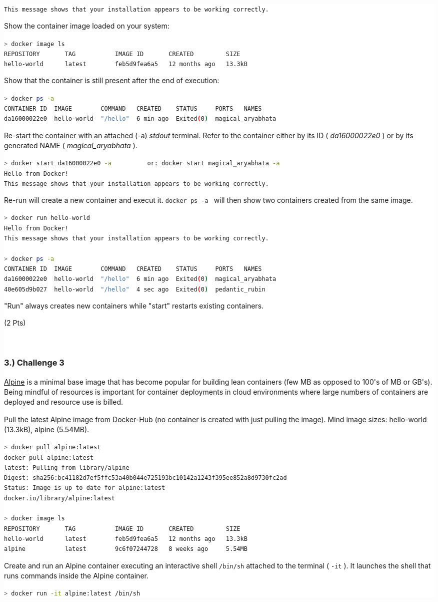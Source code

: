 ```sh
This message shows that your installation appears to be working correctly.
```
Show the container image loaded on your system:
```sh
> docker image ls
REPOSITORY       TAG           IMAGE ID       CREATED         SIZE
hello-world      latest        feb5d9fea6a5   12 months ago   13.3kB
```
Show that the container is still present after the end of execution:
```sh
> docker ps -a
CONTAINER ID  IMAGE        COMMAND   CREATED    STATUS     PORTS   NAMES
da16000022e0  hello-world  "/hello"  6 min ago  Exited(0)  magical_aryabhata
```
Re-start the container with an attached (-a) *stdout* terminal.
Refer to the container either by its ID ( *da16000022e0* ) or by its
generated NAME ( *magical_aryabhata* ).
```sh
> docker start da16000022e0 -a          or: docker start magical_aryabhata -a
Hello from Docker!
This message shows that your installation appears to be working correctly.
```
Re-run will create a new container and execut it. `docker ps -a ` will then
show two containers created from the same image.
```sh
> docker run hello-world
Hello from Docker!
This message shows that your installation appears to be working correctly.

> docker ps -a
CONTAINER ID  IMAGE        COMMAND   CREATED    STATUS     PORTS   NAMES
da16000022e0  hello-world  "/hello"  6 min ago  Exited(0)  magical_aryabhata
40e605d9b027  hello-world  "/hello"  4 sec ago  Exited(0)  pedantic_rubin
```
"Run" always creates new containers while "start" restarts existing containers.

(2 Pts)

&nbsp;
### 3.) Challenge 3
[Alpine](https://www.alpinelinux.org) is a minimal base image that has become
popular for building lean containers (few MB as opposed to 100's of MB or GB's).
Being mindful of resources is important for container deployments in cloud
environments where large numbers of containers are deployed and resource use
is billed.

Pull the latest Alpine image from Docker-Hub (no container is created with just
pulling the image). Mind image sizes: hello-world (13.3kB), alpine (5.54MB).
```sh
> docker pull alpine:latest
docker pull alpine:latest
latest: Pulling from library/alpine
Digest: sha256:bc41182d7ef5ffc53a40b044e725193bc10142a1243f395ee852a8d9730fc2ad
Status: Image is up to date for alpine:latest
docker.io/library/alpine:latest

> docker image ls
REPOSITORY       TAG           IMAGE ID       CREATED         SIZE
hello-world      latest        feb5d9fea6a5   12 months ago   13.3kB
alpine           latest        9c6f07244728   8 weeks ago     5.54MB
```
Create and run an Alpine container executing an interactive shell `/bin/sh` attached to the terminal ( `-it` ). It launches the shell that runs commands inside the Alpine
container.
```sh
> docker run -it alpine:latest /bin/sh
```